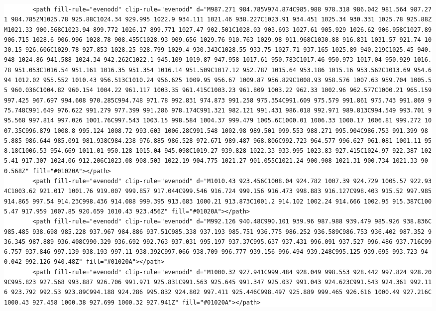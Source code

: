             <path fill-rule="evenodd" clip-rule="evenodd" d="M987.271 984.785V974.874C985.988 978.318 986.042 981.564 987.271 984.785ZM1025.78 925.88C1024.34 929.995 1022.9 934.111 1021.46 938.227C1023.91 934.451 1025.34 930.331 1025.78 925.88ZM1021.33 900.568C1023.94 899.772 1026.17 899.771 1027.47 902.501C1028.03 903.693 1027.61 905.929 1026.62 906.958C1027.89 906.715 1028.6 906.996 1028.78 908.455C1028.93 909.656 1029.76 910.763 1029.98 911.968C1030.88 916.831 1031.57 921.74 1030.15 926.606C1029.78 927.853 1028.25 928.799 1029.4 930.343C1028.55 933.75 1027.71 937.165 1025.89 940.219C1025.45 940.948 1024.86 941.588 1024.34 942.262C1022.1 945.109 1019.87 947.958 1017.61 950.783C1017.46 950.973 1017.04 950.929 1016.78 951.053C1016.54 951.161 1016.35 951.354 1016.14 951.509C1017.12 952.787 1015.64 953.186 1015.16 953.562C1013.69 954.694 1012.02 955.552 1010.43 956.513C1010.24 956.625 1009.95 956.67 1009.87 956.829C1008.93 958.576 1007.63 959.704 1005.55 960.036C1004.82 960.154 1004.22 961.117 1003.35 961.415C1003.23 961.809 1003.22 962.33 1002.96 962.577C1000.21 965.159 997.425 967.697 994.608 970.285C994.748 971.78 992.831 974.873 991.258 975.354C991.609 975.579 991.861 975.743 991.869 975.748C991.649 976.622 991.279 977.399 991.286 978.174C991.321 982.121 991.431 986.018 992.971 989.813C994.549 993.701 995.568 997.814 997.026 1001.76C997.543 1003.15 998.584 1004.37 999.479 1005.6C1000.01 1006.33 1000.17 1006.81 999.272 1007.35C996.879 1008.8 995.124 1008.72 993.603 1006.28C991.548 1002.98 989.501 999.553 988.271 995.904C986.753 991.399 985.885 986.644 985.091 981.938C984.238 976.885 986.528 972.671 989.487 968.806C992.723 964.577 996.627 961.081 1001.11 958.18C1006.53 954.669 1011.01 950.128 1015.04 945.098C1019.27 939.828 1022.33 933.995 1023.83 927.415C1024.97 922.387 1025.41 917.307 1024.06 912.206C1023.08 908.503 1022.19 904.775 1021.27 901.055C1021.24 900.908 1021.31 900.734 1021.33 900.568Z" fill="#01020A"></path>
            <path fill-rule="evenodd" clip-rule="evenodd" d="M1010.43 923.456C1008.04 924.782 1007.39 924.729 1005.57 922.934C1003.62 921.017 1001.76 919.007 999.857 917.044C999.546 916.724 999.156 916.473 998.883 916.127C998.403 915.52 997.985 914.865 997.54 914.23C998.436 914.088 999.395 913.683 1000.21 913.873C1001.2 914.102 1002.24 914.666 1002.95 915.387C1005.47 917.959 1007.85 920.659 1010.43 923.456Z" fill="#01020A"></path>
            <path fill-rule="evenodd" clip-rule="evenodd" d="M992.126 940.48C990.101 939.96 987.988 939.479 985.926 938.836C985.485 938.698 985.228 937.967 984.886 937.51C985.338 937.193 985.751 936.775 986.252 936.589C986.753 936.402 987.352 936.345 987.889 936.408C990.329 936.692 992.763 937.031 995.197 937.37C995.637 937.431 996.091 937.527 996.486 937.716C996.757 937.846 997.139 938.193 997.11 938.392C997.066 938.709 996.777 939.156 996.494 939.248C995.125 939.695 993.723 940.042 992.126 940.48Z" fill="#01020A"></path>
            <path fill-rule="evenodd" clip-rule="evenodd" d="M1000.32 927.941C999.484 928.049 998.553 928.442 997.824 928.209C995.823 927.568 993.887 926.706 991.971 925.831C991.563 925.645 991.347 925.037 991.043 924.623C991.543 924.361 992.116 923.792 992.53 923.89C994.188 924.286 995.832 924.802 997.411 925.446C998.497 925.889 999.465 926.616 1000.49 927.216C1000.43 927.458 1000.38 927.699 1000.32 927.941Z" fill="#01020A"></path>
